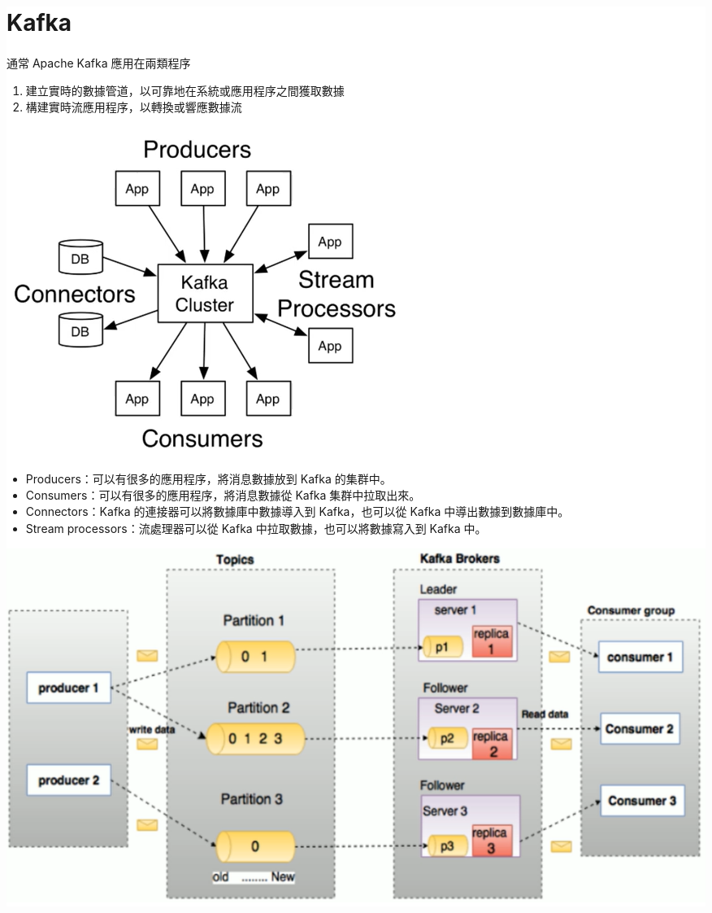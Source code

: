 # Kafka
通常 Apache Kafka 應用在兩類程序
1. 建立實時的數據管道，以可靠地在系統或應用程序之間獲取數據
2. 構建實時流應用程序，以轉換或響應數據流

![image](./images/kafka1.png)

* Producers：可以有很多的應用程序，將消息數據放到 Kafka 的集群中。
* Consumers：可以有很多的應用程序，將消息數據從 Kafka 集群中拉取出來。
* Connectors：Kafka 的連接器可以將數據庫中數據導入到 Kafka，也可以從 Kafka 中導出數據到數據庫中。
* Stream processors：流處理器可以從 Kafka 中拉取數據，也可以將數據寫入到 Kafka 中。

![image](./images/kafka2.png)
